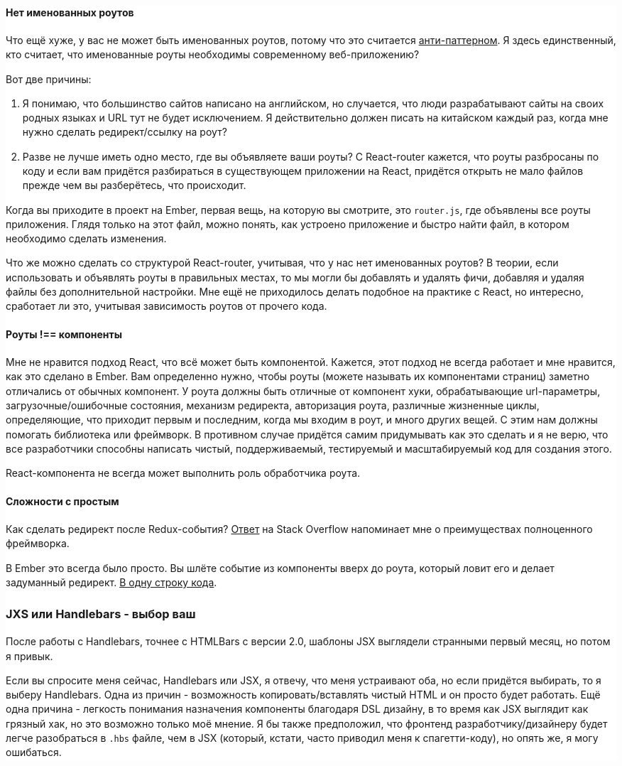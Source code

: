 #### Нет именованных роутов

Что ещё хуже, у вас не может быть именованных роутов, потому что это считается [анти-паттерном](https://github.com/ReactTraining/react-router/issues/1514#issuecomment-122011215). Я здесь единственный, кто считает, что именованные роуты необходимы современному веб-приложению?

Вот две причины:

1. Я понимаю, что большинство сайтов написано на английском, но случается, что люди разрабатывают сайты на своих родных языках и URL тут не будет исключением. Я действительно должен писать на китайском каждый раз, когда мне нужно сделать редирект/ссылку на роут?

2. Разве не лучше иметь одно место, где вы объявляете ваши роуты? С React-router кажется, что роуты разбросаны по коду и если вам придётся разбираться в существующем приложении на React, придётся открыть не мало файлов прежде чем вы разберётесь, что происходит.

Когда вы приходите в проект на Ember, первая вещь, на которую вы смотрите, это `router.js`, где объявлены все роуты приложения. Глядя только на этот файл, можно понять, как устроено приложение и быстро найти файл, в котором необходимо сделать изменения.

Что же можно сделать со структурой React-router, учитывая, что у нас нет именованных роутов? В теории, если использовать и объявлять роуты в правильных местах, то мы могли бы добавлять и удалять фичи, добавляя и удаляя файлы без дополнительной настройки. Мне ещё не приходилось делать подобное на практике с React, но интересно, сработает ли это, учитывая зависимость роутов от прочего кода.

#### Роуты !== компоненты

Мне не нравится подход React, что всё может быть компонентой. Кажется, этот подход не всегда работает и мне нравится, как это сделано в Ember. Вам определенно нужно, чтобы роуты (можете называть их компонентами страниц) заметно отличались от обычных компонент. У роута должны быть отличные от компонент хуки, обрабатывающие url-параметры, загрузочные/ошибочные состояния, механизм редиректа, авторизация роута, различные жизненные циклы, определяющие, что приходит первым и последним, когда мы входим в роут, и много других вещей. С этим нам должны помогать библиотека или фреймворк. В противном случае придётся самим придумывать как это сделать и я не верю, что все разработчики способны написать чистый, поддерживаемый, тестируемый и масштабируемый код для создания этого.

React-компонента не всегда может выполнить роль обработчика роута.

#### Сложности с простым

Как сделать редирект после Redux-события? [Ответ](https://stackoverflow.com/a/42124328/1291118) на Stack Overflow напоминает мне о преимуществах полноценного фреймворка.

В Ember это всегда было просто. Вы шлёте событие из компоненты вверх до роута, который ловит его и делает задуманный редирект. [В одну строку кода](https://www.emberjs.com/api/ember/2.15/classes/Ember.Route/methods/transitionTo?anchor=transitionTo).

### JXS или Handlebars - выбор ваш

После работы с Handlebars, точнее с HTMLBars с версии 2.0, шаблоны JSX выглядели странными первый месяц, но потом я привык.

Если вы спросите меня сейчас, Handlebars или JSX, я отвечу, что меня устраивают оба, но если придётся выбирать, то я выберу Handlebars. Одна из причин - возможность копировать/вставлять чистый HTML и он просто будет работать. Ещё одна причина - легкость понимания назначения компоненты благодаря DSL дизайну, в то время как JSX выглядит как грязный хак, но это возможно только моё мнение. Я бы также предположил, что фронтенд разработчику/дизайнеру будет легче разобраться в `.hbs` файле, чем в JSX (который, кстати, часто приводил меня к спагетти-коду), но опять же, я могу ошибаться.
